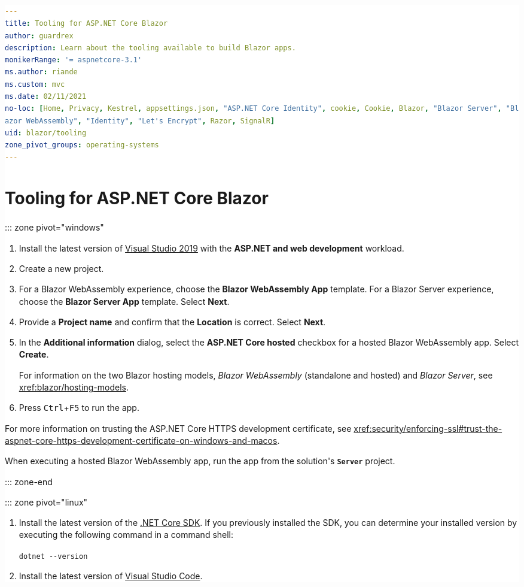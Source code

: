 ```yaml
---
title: Tooling for ASP.NET Core Blazor
author: guardrex
description: Learn about the tooling available to build Blazor apps.
monikerRange: '= aspnetcore-3.1'
ms.author: riande
ms.custom: mvc
ms.date: 02/11/2021
no-loc: [Home, Privacy, Kestrel, appsettings.json, "ASP.NET Core Identity", cookie, Cookie, Blazor, "Blazor Server", "Blazor WebAssembly", "Identity", "Let's Encrypt", Razor, SignalR]
uid: blazor/tooling
zone_pivot_groups: operating-systems
---
```

# Tooling for ASP.NET Core Blazor

::: zone pivot="windows"

1. Install the latest version of [Visual Studio 2019](https://visualstudio.microsoft.com/downloads/) with the **ASP.NET and web development** workload.

1. Create a new project.

1. For a Blazor WebAssembly experience, choose the **Blazor WebAssembly App** template. For a Blazor Server experience, choose the **Blazor Server App** template. Select **Next**.

1. Provide a **Project name** and confirm that the **Location** is correct. Select **Next**.

1. In the **Additional information** dialog, select the **ASP.NET Core hosted** checkbox for a hosted Blazor WebAssembly app. Select **Create**.

   For information on the two Blazor hosting models, *Blazor WebAssembly* (standalone and hosted) and *Blazor Server*, see <xref:blazor/hosting-models>.

1. Press <kbd>Ctrl</kbd>+<kbd>F5</kbd> to run the app.

For more information on trusting the ASP.NET Core HTTPS development certificate, see <xref:security/enforcing-ssl#trust-the-aspnet-core-https-development-certificate-on-windows-and-macos>.

When executing a hosted Blazor WebAssembly app, run the app from the solution's **`Server`** project.

::: zone-end

::: zone pivot="linux"

1. Install the latest version of the [.NET Core SDK](https://dotnet.microsoft.com/download). If you previously installed the SDK, you can determine your installed version by executing the following command in a command shell:

   ```dotnetcli
   dotnet --version
   ```

1. Install the latest version of [Visual Studio Code](https://code.visualstudio.com).

